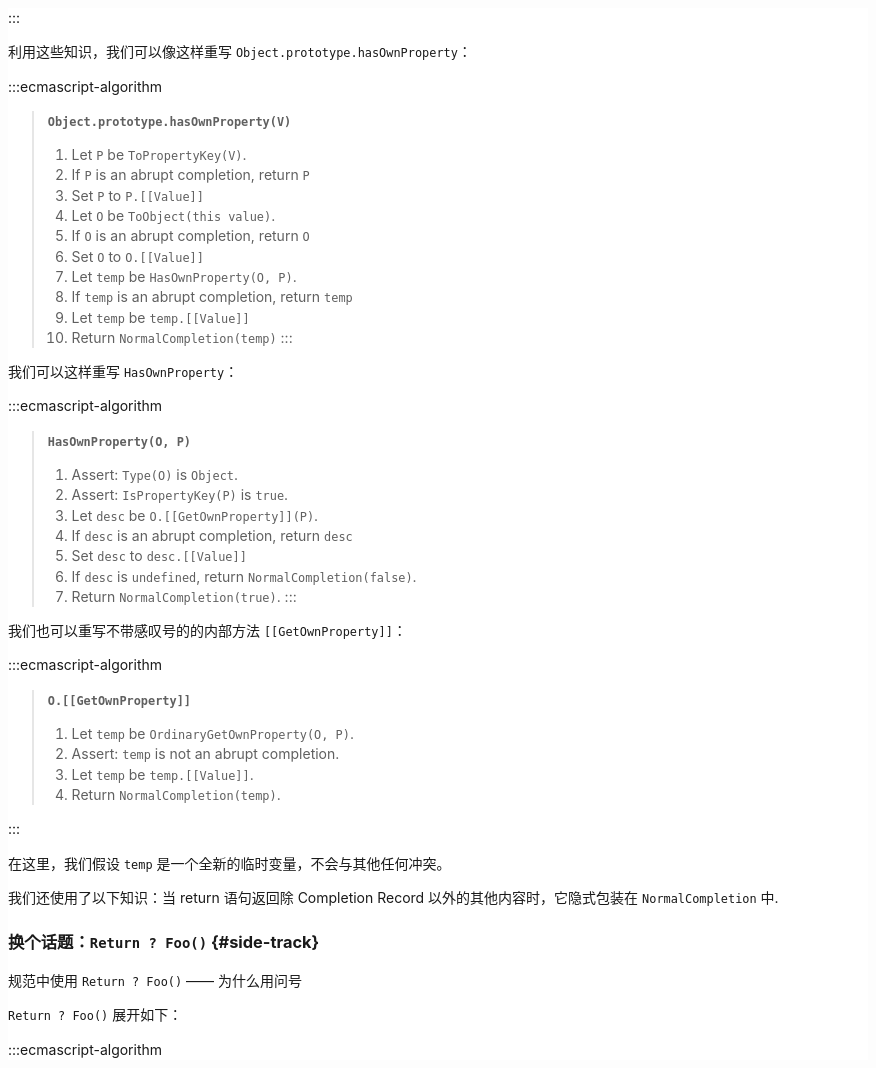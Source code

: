 :::

利用这些知识，我们可以像这样重写 `Object.prototype.hasOwnProperty`：

:::ecmascript-algorithm
> **`Object.prototype.hasOwnProperty(V)`**
>
> 1. Let `P` be `ToPropertyKey(V)`.
> 2. If `P` is an abrupt completion, return `P`
> 3. Set `P` to `P.[[Value]]`
> 4. Let `O` be `ToObject(this value)`.
> 5. If `O` is an abrupt completion, return `O`
> 6. Set `O` to `O.[[Value]]`
> 7. Let `temp` be `HasOwnProperty(O, P)`.
> 8. If `temp` is an abrupt completion, return `temp`
> 9. Let `temp` be `temp.[[Value]]`
> 10. Return `NormalCompletion(temp)`
:::

我们可以这样重写 `HasOwnProperty`：

:::ecmascript-algorithm
> **`HasOwnProperty(O, P)`**
>
> 1. Assert: `Type(O)` is `Object`.
> 2. Assert: `IsPropertyKey(P)` is `true`.
> 3. Let `desc` be `O.[[GetOwnProperty]](P)`.
> 4. If `desc` is an abrupt completion, return `desc`
> 5. Set `desc` to `desc.[[Value]]`
> 6. If `desc` is `undefined`, return `NormalCompletion(false)`.
> 7. Return `NormalCompletion(true)`.
:::

我们也可以重写不带感叹号的的内部方法 `[[GetOwnProperty]]`：

:::ecmascript-algorithm

> **`O.[[GetOwnProperty]]`**
>
> 1. Let `temp` be `OrdinaryGetOwnProperty(O, P)`.
> 2. Assert: `temp` is not an abrupt completion.
> 3. Let `temp` be `temp.[[Value]]`.
> 4. Return `NormalCompletion(temp)`.

:::

在这里，我们假设 `temp` 是一个全新的临时变量，不会与其他任何冲突。

我们还使用了以下知识：当 return 语句返回除 Completion Record 以外的其他内容时，它隐式包装在 `NormalCompletion` 中.

### 换个话题：`Return ? Foo()` {#side-track}

规范中使用 `Return ? Foo()` —— 为什么用问号

`Return ? Foo()` 展开如下：

:::ecmascript-algorithm
